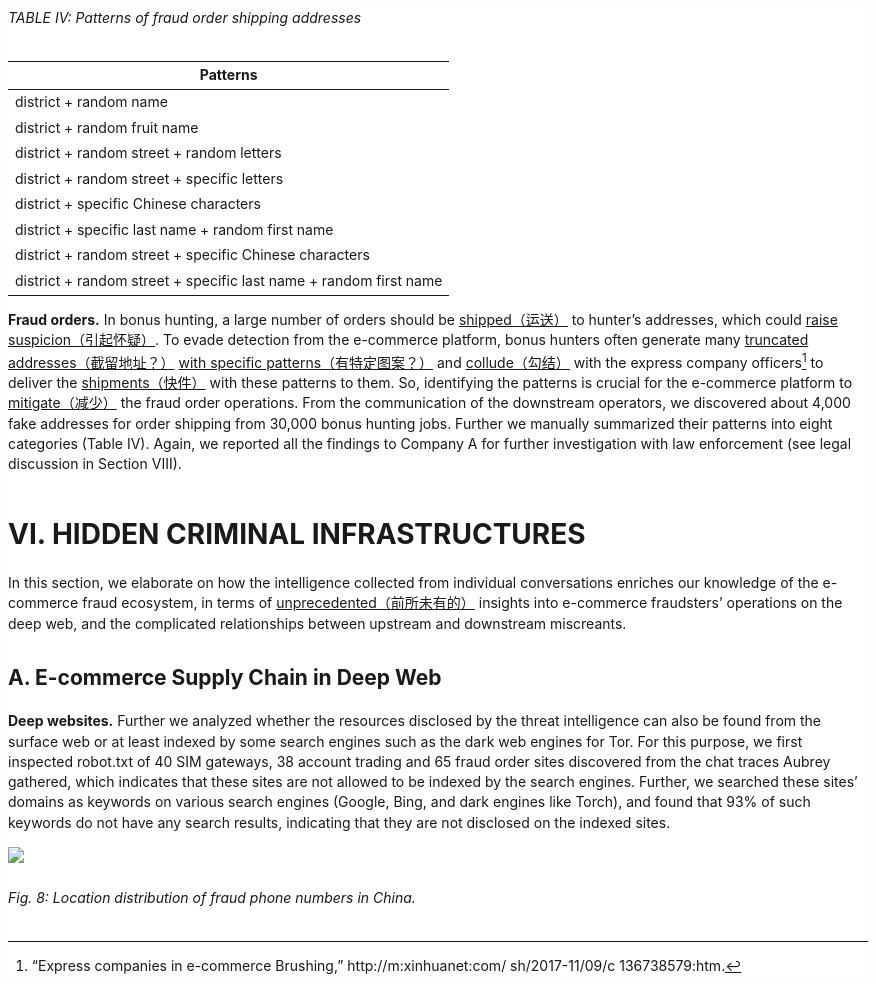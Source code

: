 ###### TABLE IV: Patterns of fraud order shipping addresses 

| Patterns                                                     |
| ------------------------------------------------------------ |
| district + random name                                       |
| district + random fruit name                                 |
| district + random street + random letters                    |
| district + random street + specific letters                  |
| district + specific Chinese characters                       |
| district + specific last name + random first name            |
| district + random street + specific Chinese characters       |
| district + random street + specific last name + random first name |

**Fraud orders.** In bonus hunting, a large number of orders should be <u>shipped（运送）</u> to hunter’s addresses, which could <u>raise suspicion（引起怀疑）</u>. To evade detection from the e-commerce platform, bonus hunters often generate many <u>truncated addresses（截留地址？）</u> <u>with specific patterns（有特定图案？）</u> and <u>collude（勾结）</u> with the express company officers[^7] to deliver the <u>shipments（快件）</u> with these patterns to them. So, identifying the patterns is crucial for the e-commerce platform to <u>mitigate（减少）</u> the fraud order operations. From the communication of the downstream operators, we discovered about 4,000 fake addresses for order shipping from 30,000 bonus hunting jobs. Further we manually summarized their patterns into eight categories (Table IV). Again, we reported all the findings to Company A for further investigation with law enforcement (see legal discussion in Section VIII). 

# VI. HIDDEN CRIMINAL INFRASTRUCTURES

In this section, we elaborate on how the intelligence collected from individual conversations enriches our knowledge of the e-commerce fraud ecosystem, in terms of <u>unprecedented（前所未有的）</u> insights into e-commerce fraudsters’ operations on the deep web, and the complicated relationships between upstream and downstream miscreants. 

## A. E-commerce Supply Chain in Deep Web

**Deep websites.** Further we analyzed whether the resources disclosed by the threat intelligence can also be found from the surface web or at least indexed by some search engines such as the dark web engines for Tor. For this purpose, we first inspected robot.txt of 40 SIM gateways, 38 account trading and 65 fraud order sites discovered from the chat traces Aubrey gathered, which indicates that these sites are not allowed to be indexed by the search engines. Further, we searched these sites’ domains as keywords on various search engines (Google, Bing, and dark engines like Torch), and found that 93% of such keywords do not have any search results, indicating that they are not disclosed on the indexed sites. 

![](fig8.png)

###### Fig. 8: Location distribution of fraud phone numbers in China. 


[^1]: “Amazon Brushing Scam,” https://www:cbsnews:com/news/amazon-brushing-scam-couple-receives-packages-they-didnt-order/. 
[^2]: “Aubrey Code Release,” https://sites:google:com/view/aubreychatbot. 
[^3]: “CQHttp,” https://github:com/richardchien/python-aiocqhttpq. 
[^4]: “E-commerce black market report 2018,” https://www:freebuf:com/ articles/es/187600:html. 
[^5]: “E-commerce market,” https://www:statista:com/outlook/243/117/ ecommerce/china. 
[^6]: “Entrapment,” https://en:wikipedia:org/wiki/Entrapment. 
[^7]: “Express companies in e-commerce Brushing,” http://m:xinhuanet:com/ sh/2017-11/09/c 136738579:htm. 
[^8]: “LTP,” http://ltp:ai/demo:html. 
[^9]: “Messaging Applications The New Dark Web,” https: //www:intsights:com/messaging-applications-the-new-dark-web. 
[^10]: “Microsoft chatbot trolls shopper for online sex,” www:wired:com/ story/microsoft-chatbot-trolls-shoppers-for-online-sex. 
[^11]: “Modem pool,” www:tldp:org/HOWTO/Modem-HOWTO-3:html. 
[^12]: “Multi Class evaluation metrics,” http://mlwiki:org/index:php/ Precision and Recall#Multi-Class Problems. 14
[^13]: “National Criminal Justice Reference Service: Sting Operations,” https: //www:ncjrs:gov/App/Publications/abstract:aspx?ID=242552. 
[^14]: “Send scam emails to this chatbot,” https://www:theverge:com/2017/11/ 10/16632724/scam-chatbot-ai-email-rescam-netsafe. 
[^15]: “Shopping voucher fraud in US,” https://www:freebuf:com/articles/es/ 151807:html. 
[^16]: “SIM farms,” https://haud:com/2017/04/sim-farms-modern-trojan-mobile-operators/. 
[^17]: “Telegram Messenger,” https://telegram:org. 
[^18]: “Thai Police Raid ‘Click Farm’, Find 347,200 SIM Cards,” https://www:voanews:com/a/thai-police-raid-click-farm-finds-hundreds-of-thousands-of-sim-cards/3898497:html. 
[^19]: “The Dark Art of Alibaba Sales Fakery,” https://blogs:wsj:com/ chinarealtime/2015/03/03/they-call-it-brushing-the-dark-art-of-alibaba-sales-fakery/. 
[^20]: “The Growth of Cybercrime in Social Media,” https://www:rsa:com/en-us/blog/2016-02/hiding-plain-sight-growth-cybercrime-social-media. 
[^21]: “The Social Media Fraud Revolution,” https://www:rsa:com/content/ dam/premium/en/white-paper/the-social-media-fraud-revolution:pdf. 
[^22]: “Wikimedia Downloads,” https://dumps:wikimedia:org/. 
[^23]: “Word2vec,” https://code:google:com/archive/p/word2vec/. 
[^24]: “Xiaoice,” en:wikipedia:org/wiki/Xiaoice. 
[^25]: “jieba,” https://github:com/fxsjy/jieba, 2019. 
[^26]: “Rinna,” https://www:rinna:jp/, 2019. 
[^27]: “Tencent qq,” https://www:qq:com, 2019. 
[^28]: S. Alrwais, X. Liao, X. Mi, P. Wang, X. Wang, F. Qian, R. Beyah, and D. McCoy, “Under the shadow of sunshine: Understanding and detecting bulletproof hosting on legitimate service provider networks,” in Security and Privacy (S&P), 2017 IEEE Symposium on. 
[^29]: S. Arora, Y. Liang, and T. Ma, “A simple but tough-to-beat baseline for sentence embeddings,” in International Conference on Learning Representation (ICLR)), 2017. 
[^30]: W. Blacoe and M. Lapata, “A comparison of vector-based representa-tions for semantic composition,” in Proceedings of joint conference on EMNLP and computational natural language learning, 2012. 
[^31]: C.-C. Chang and C.-J. Lin, “Libsvm: a library for support vector machines,” ACM Transactions on Intelligent Systems and Technology. 
[^32]: J. Chu-Carroll, “Mimic: An adaptive mixed initiative spoken dialogue system for information queries,” in Proceedings of the sixth conference on Applied natural language processing (ANLP). Association for Computational Linguistics, 2000, pp. 97–104. 
[^33]: B. S. Hasler, P. Tuchman, and D. Friedman, “Virtual research assistants: Replacing human interviewers by automated avatars in virtual worlds,” Computers in Human Behavior, 2013. 
[^34]: J. Huang, M. Zhou, and D. Yang, “Extracting chatbot knowledge from online discussion forums.” in International Joint Conference on Artificial Intelligence (IJCAI), vol. 7, 2007, pp. 423–428. 
[^35]: T.-H. K. Huang, J. C. Chang, and J. P. Bigham, “Evorus: A crowd-powered conversational assistant built to automate itself over time,” in the 2018 Conference on Human Factors in Computing Systems (CHI). 
[^36]: S. Jafarpour, C. Burges, and A. Ritter, “Filter, rank, and transfer the knowledge: Learning to chat.” 
[^37]: Z. Ji, Z. Lu, and H. Li, “An information retrieval approach to short text conversation,” arXiv preprint arXiv:1408.6988, 2014. 
[^38]: R. Kiros, Y. Zhu, R. R. Salakhutdinov, R. Zemel, R. Urtasun, A. Tor-ralba, and S. Fidler, “Skip-thought vectors,” in Advances in neural information processing systems (NIPS), 2015. 
[^39]: M. Kusner, Y. Sun, N. Kolkin, and K. Weinberger, “From word embeddings to document distances,” in International Conference on Machine Learning (ICML), 2015, pp. 957–966. 
[^40]: K. Levchenko, A. Pitsillidis, N. Chachra, B. Enright, M. F´ elegyh´ azi, C. Grier, T. Halvorson, C. Kanich, C. Kreibich, H. Liu et al., “Click trajectories: End-to-end analysis of the spam value chain,” in IEEE Security and Privacy (S&P), 2011. 
[^41]: J. Li, W. Monroe, A. Ritter, M. Galley, J. Gao, and D. Jurafsky, “Deep reinforcement learning for dialogue generation,” arXiv preprint arXiv:1606.01541, 2016. 
[^42]: T. Mikolov, I. Sutskever, K. Chen, G. S. Corrado, and J. Dean, “Distributed representations of words and phrases and their composi-tionality,” in Advances in neural information processing systems, 2013. 
[^43]: Y. Park, J. Jones, D. McCoy, E. Shi, and M. Jakobsson, “Scambaiter: Understanding targeted nigerian scams on craigslist,” in Network and Distributed System Security Symposium (NDSS), 2014. 
[^44]: B. Reaves, N. Scaife, D. Tian, L. Blue, P. Traynor, and K. R. Butler, “Sending out an sms: Characterizing the security of the sms ecosystem with public gateways,” in Security and Privacy (S&P), 2016 IEEE Symposium on. IEEE, 2016, pp. 339–356. 
[^45]: D. Shen, Q. Yang, J.-T. Sun, and Z. Chen, “Thread detection in dynamic text message streams,” in the 29th International conference on Research and Development in Information Retrieval (SIGIR), 2006. 
[^46]: K. Thomas, D. Iatskiv, E. Bursztein, T. Pietraszek, C. Grier, and D. Mc-Coy, “Dialing back abuse on phone verified accounts,” in Computer and Communications Security (CCS), 2014. 
[^47]: K. Thomas, D. McCoy, C. Grier, A. Kolcz, and V. Paxson, “Trafficking fraudulent accounts: The role of the underground market in twitter spam and abuse.” in USENIX Security Symposium, 2013. 
[^48]: B. Wang, B. Liu, C. Sun, X. Wang, and L. Sun, “Extracting chinese question-answer pairs from online forums,” in Systems, Man and Cybernetics (SMC), IEEE 2009. 
[^49]: H. Xu, D. Liu, H. Wang, and A. Stavrou, “E-commerce reputation manipulation: The emergence of reputation-escalation-as-a-service,” in Proceedings of the 24th World Wide Web (WWW), 2015. 
[^50]: R. Yan, Y. Song, and H. Wu, “Learning to respond with deep neural networks for retrieval-based human-computer conversation system,” in Proceedings of the 39th International conference on Research and Development in Information Retrieval (SIGIR), 2016. 
[^51]: J. Yin, X. Jiang, Z. Lu, L. Shang, H. Li, and X. Li, “Neural generative question answering,” in International Joint Conference on Artificial Intelligence (IJCAI), 2016. 
[^52]: K. Yuan, H. Lu, X. Liao, and X. Wang, “Reading thieves’ cant: auto-matically identifying and understanding dark jargons from cybercrime marketplaces,” in 27th USENIX Security Symposium, 2018. APPENDIX 